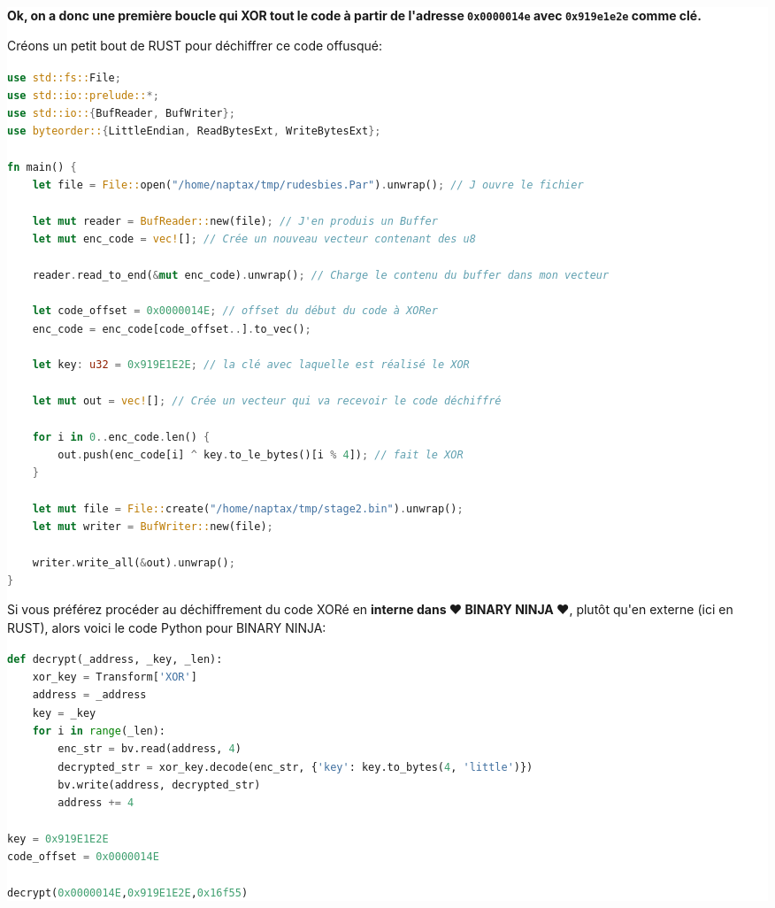 **Ok, on a donc une première boucle qui XOR tout le code à partir de l'adresse ```0x0000014e``` avec ```0x919e1e2e```  comme clé.**

Créons un petit bout de RUST pour déchiffrer ce code offusqué:
``` rust
use std::fs::File;
use std::io::prelude::*;
use std::io::{BufReader, BufWriter};
use byteorder::{LittleEndian, ReadBytesExt, WriteBytesExt}; 

fn main() {
    let file = File::open("/home/naptax/tmp/rudesbies.Par").unwrap(); // J ouvre le fichier

    let mut reader = BufReader::new(file); // J'en produis un Buffer
    let mut enc_code = vec![]; // Crée un nouveau vecteur contenant des u8

    reader.read_to_end(&mut enc_code).unwrap(); // Charge le contenu du buffer dans mon vecteur
    
    let code_offset = 0x0000014E; // offset du début du code à XORer 
    enc_code = enc_code[code_offset..].to_vec();
    
    let key: u32 = 0x919E1E2E; // la clé avec laquelle est réalisé le XOR

    let mut out = vec![]; // Crée un vecteur qui va recevoir le code déchiffré
    
    for i in 0..enc_code.len() {
        out.push(enc_code[i] ^ key.to_le_bytes()[i % 4]); // fait le XOR
    }
    
    let mut file = File::create("/home/naptax/tmp/stage2.bin").unwrap();
    let mut writer = BufWriter::new(file);
    
    writer.write_all(&out).unwrap();
}
```

Si vous préférez procéder au déchiffrement du code XORé en **interne dans  :heart: BINARY NINJA  :heart:**, plutôt qu'en externe (ici en RUST), alors voici le code Python pour BINARY NINJA:

``` Python
def decrypt(_address, _key, _len):
	xor_key = Transform['XOR']
	address = _address
	key = _key
	for i in range(_len):
		enc_str = bv.read(address, 4)
		decrypted_str = xor_key.decode(enc_str, {'key': key.to_bytes(4, 'little')})
		bv.write(address, decrypted_str)
		address += 4

key = 0x919E1E2E
code_offset = 0x0000014E

decrypt(0x0000014E,0x919E1E2E,0x16f55)
```
